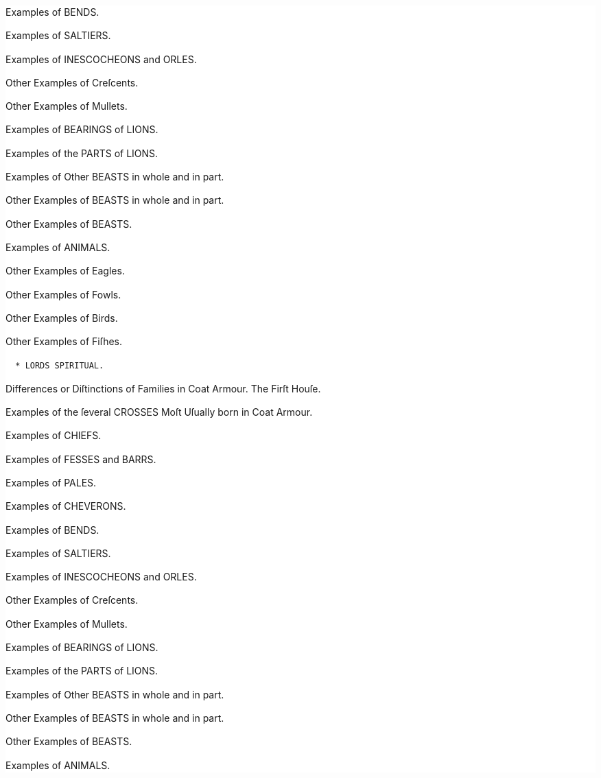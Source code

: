 Examples of BENDS.

Examples of SALTIERS.

Examples of INESCOCHEONS and ORLES.

Other Examples of Creſcents.

Other Examples of Mullets.

Examples of BEARINGS of LIONS.

Examples of the PARTS of LIONS.

Examples of Other BEASTS in whole and in part.

Other Examples of BEASTS in whole and in part.

Other Examples of BEASTS.

Examples of ANIMALS.

Other Examples of Eagles.

Other Examples of Fowls.

Other Examples of Birds.

Other Examples of Fiſhes.

      * LORDS SPIRITUAL.

Differences or Diſtinctions of Families in Coat Armour. The Firſt Houſe.

Examples of the ſeveral CROSSES Moſt Uſually born in Coat Armour.

Examples of CHIEFS.

Examples of FESSES and BARRS.

Examples of PALES.

Examples of CHEVERONS.

Examples of BENDS.

Examples of SALTIERS.

Examples of INESCOCHEONS and ORLES.

Other Examples of Creſcents.

Other Examples of Mullets.

Examples of BEARINGS of LIONS.

Examples of the PARTS of LIONS.

Examples of Other BEASTS in whole and in part.

Other Examples of BEASTS in whole and in part.

Other Examples of BEASTS.

Examples of ANIMALS.
